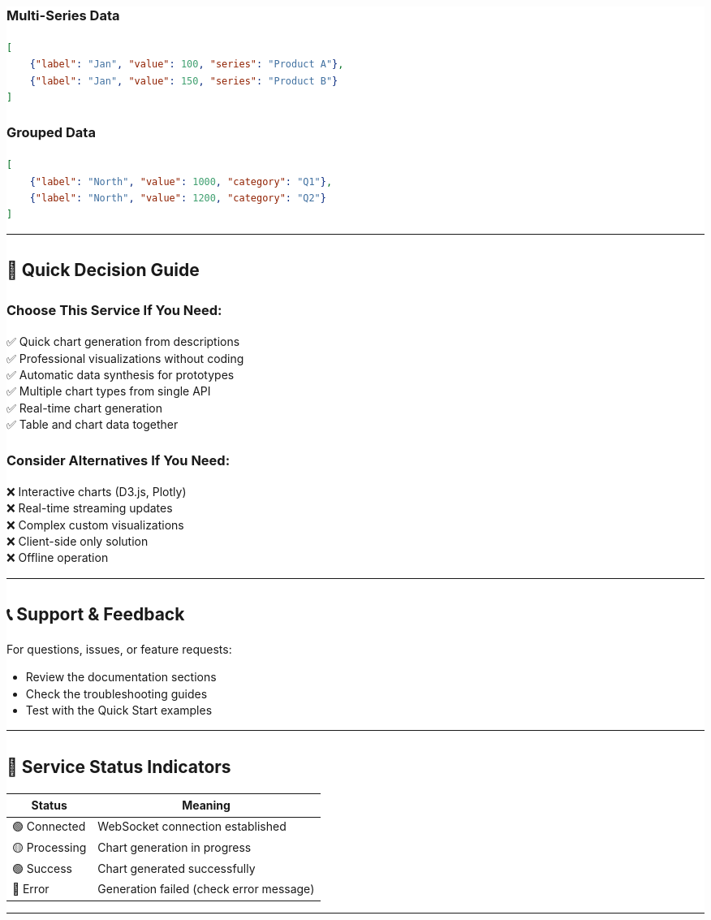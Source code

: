 ### Multi-Series Data
```json
[
    {"label": "Jan", "value": 100, "series": "Product A"},
    {"label": "Jan", "value": 150, "series": "Product B"}
]
```

### Grouped Data
```json
[
    {"label": "North", "value": 1000, "category": "Q1"},
    {"label": "North", "value": 1200, "category": "Q2"}
]
```

---

## 🎯 Quick Decision Guide

### Choose This Service If You Need:
✅ Quick chart generation from descriptions  
✅ Professional visualizations without coding  
✅ Automatic data synthesis for prototypes  
✅ Multiple chart types from single API  
✅ Real-time chart generation  
✅ Table and chart data together  

### Consider Alternatives If You Need:
❌ Interactive charts (D3.js, Plotly)  
❌ Real-time streaming updates  
❌ Complex custom visualizations  
❌ Client-side only solution  
❌ Offline operation  

---

## 📞 Support & Feedback

For questions, issues, or feature requests:
- Review the documentation sections
- Check the troubleshooting guides
- Test with the Quick Start examples

---

## 🚦 Service Status Indicators

| Status | Meaning |
|--------|---------|
| 🟢 Connected | WebSocket connection established |
| 🟡 Processing | Chart generation in progress |
| 🟢 Success | Chart generated successfully |
| 🔴 Error | Generation failed (check error message) |

---